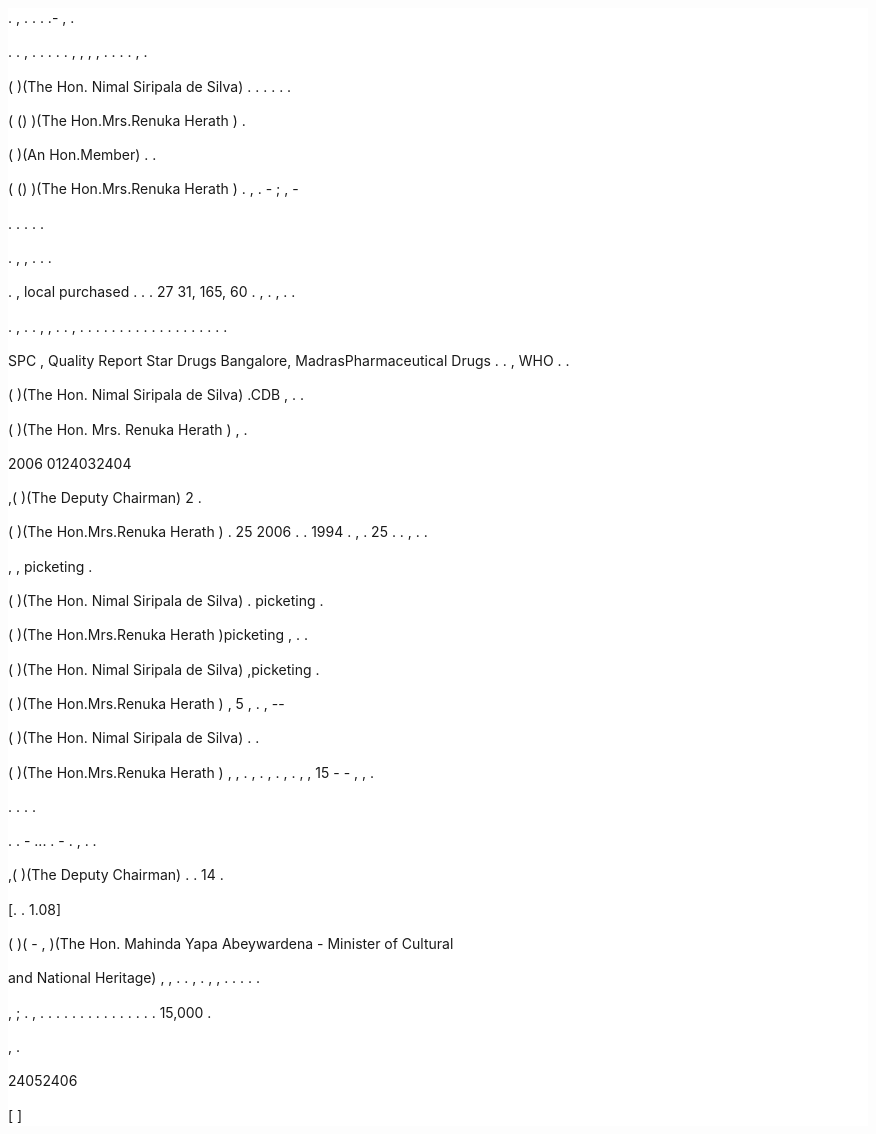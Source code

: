 . , . . . .- , .

. . , . . . . . , , , , . . . . , .

( )(The Hon. Nimal Siripala de Silva) . . . . . .

( () )(The Hon.Mrs.Renuka Herath ) .

( )(An Hon.Member) . .

( () )(The Hon.Mrs.Renuka Herath ) . , . - ; , -

. . . . .

. , , . . .

. , local purchased . . . 27 31, 165, 60 . , . , . .

. , . . , , . . , . . . . . . . . . . . . . . . . . . .

SPC , Quality Report Star Drugs Bangalore, MadrasPharmaceutical Drugs . . , WHO . .

( )(The Hon. Nimal Siripala de Silva) .CDB , . .

( )(The Hon. Mrs. Renuka Herath ) , .

2006 0124032404

,( )(The Deputy Chairman) 2 .

( )(The Hon.Mrs.Renuka Herath ) . 25 2006 . . 1994 . , . 25 . . , . .

, , picketing .

( )(The Hon. Nimal Siripala de Silva) . picketing .

( )(The Hon.Mrs.Renuka Herath )picketing , . .

( )(The Hon. Nimal Siripala de Silva) ,picketing .

( )(The Hon.Mrs.Renuka Herath ) , 5 , . , --

( )(The Hon. Nimal Siripala de Silva) . .

( )(The Hon.Mrs.Renuka Herath ) , , . , . , . , . , , 15 - - , , .

. . . .

. . - ... . - . , . .

,( )(The Deputy Chairman) . . 14 .

[. . 1.08]

( )( - , )(The Hon. Mahinda Yapa Abeywardena - Minister of Cultural

and National Heritage) , , . . , . , , . . . . .

, ; . , . . . . . . . . . . . . . . . 15,000 .

, .

24052406

[ ]
